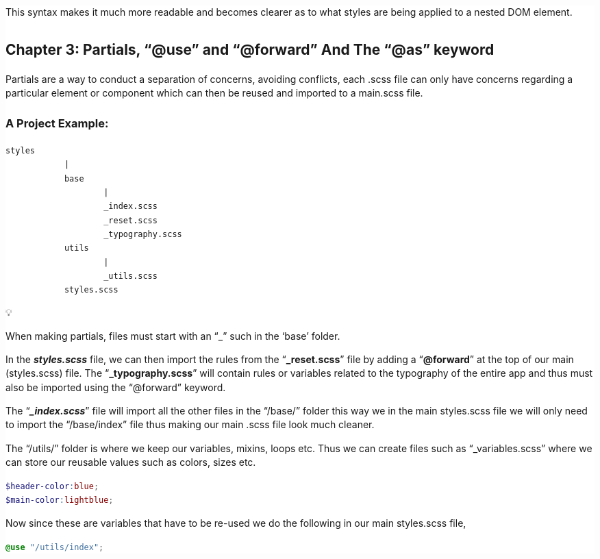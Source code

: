 This syntax makes it much more readable and becomes clearer as to what styles are being applied to a nested DOM element.

## Chapter 3: Partials, “@use” and “@forward” And The “@as” keyword

Partials are a way to conduct a separation of concerns, avoiding conflicts, each .scss file can only have concerns regarding a particular element or component which can then be reused and imported to a main.scss file.

### A Project Example:

```
styles
			|
			base
					|
					_index.scss
					_reset.scss
					_typography.scss
			utils
					|
					_utils.scss
			styles.scss
```

<aside>
💡

When making partials, files must start with an “_” such in the ‘base’ folder.

</aside>

In the ***styles.scss*** file, we can then import the rules from the “**_reset.scss**” file by adding a “**@forward**” at the top of our main (styles.scss) file. The “**_typography.scss**” will contain rules or variables related to the typography of the entire app and thus must also be imported using the “@forward” keyword. 

The “***_index.scss***” file will import all the other files in the “/base/” folder this way we in the main styles.scss file we will only need to import the “/base/index” file thus making our main .scss file look much cleaner.

The “/utils/” folder is where we keep our variables, mixins, loops etc. Thus we can create files such as “_variables.scss” where we can store our reusable values such as colors, sizes etc. 

```scss
$header-color:blue;
$main-color:lightblue;
```

Now since these are variables that have to be re-used we do the following in our main styles.scss file,

```scss
@use "/utils/index";
```
